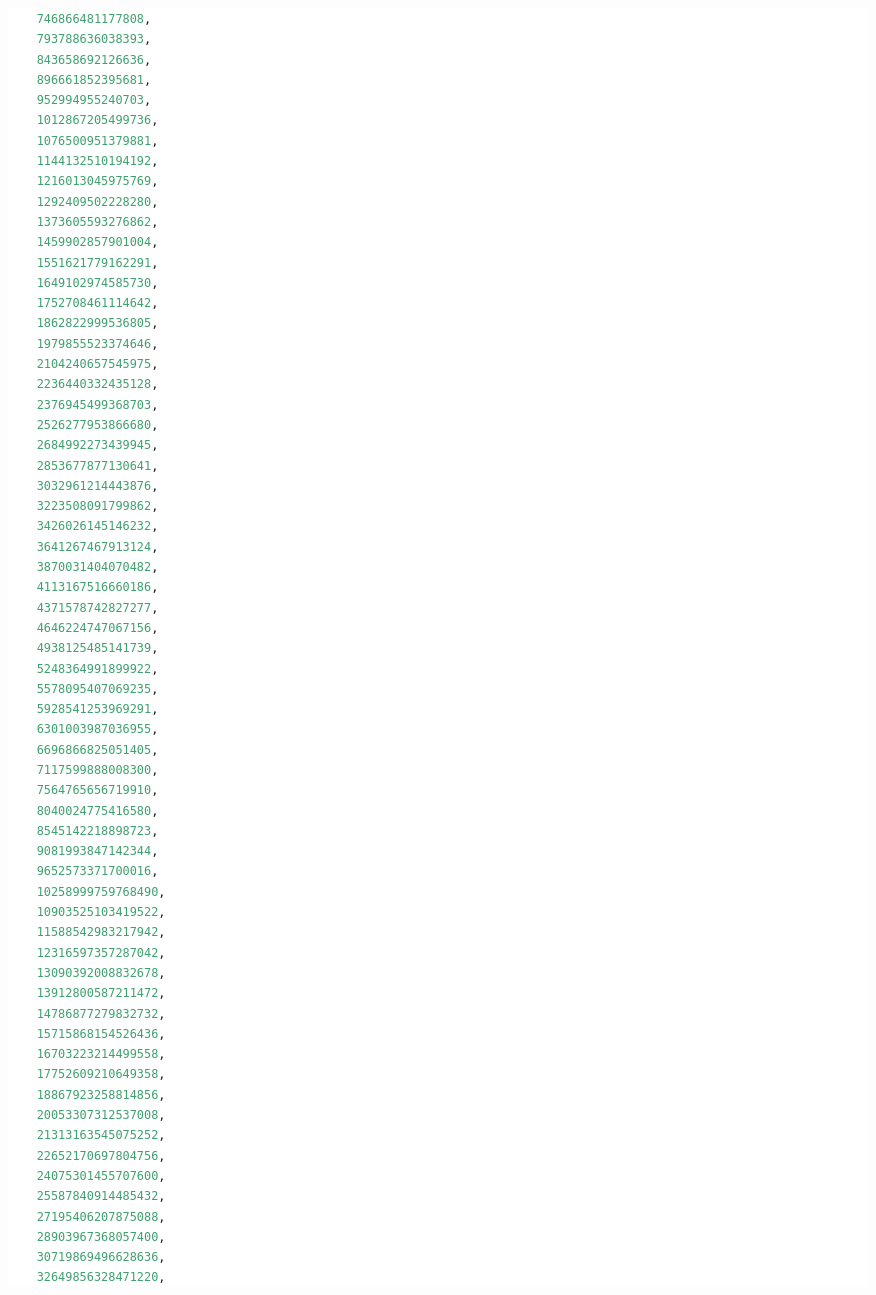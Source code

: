```python
    746866481177808,
    793788636038393,
    843658692126636,
    896661852395681,
    952994955240703,
    1012867205499736,
    1076500951379881,
    1144132510194192,
    1216013045975769,
    1292409502228280,
    1373605593276862,
    1459902857901004,
    1551621779162291,
    1649102974585730,
    1752708461114642,
    1862822999536805,
    1979855523374646,
    2104240657545975,
    2236440332435128,
    2376945499368703,
    2526277953866680,
    2684992273439945,
    2853677877130641,
    3032961214443876,
    3223508091799862,
    3426026145146232,
    3641267467913124,
    3870031404070482,
    4113167516660186,
    4371578742827277,
    4646224747067156,
    4938125485141739,
    5248364991899922,
    5578095407069235,
    5928541253969291,
    6301003987036955,
    6696866825051405,
    7117599888008300,
    7564765656719910,
    8040024775416580,
    8545142218898723,
    9081993847142344,
    9652573371700016,
    10258999759768490,
    10903525103419522,
    11588542983217942,
    12316597357287042,
    13090392008832678,
    13912800587211472,
    14786877279832732,
    15715868154526436,
    16703223214499558,
    17752609210649358,
    18867923258814856,
    20053307312537008,
    21313163545075252,
    22652170697804756,
    24075301455707600,
    25587840914485432,
    27195406207875088,
    28903967368057400,
    30719869496628636,
    32649856328471220,
```